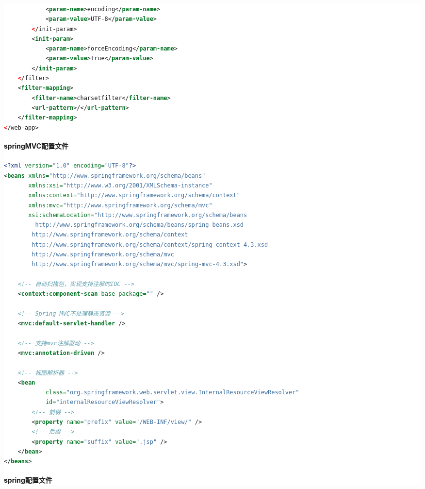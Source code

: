 ~~~xml
            <param-name>encoding</param-name>
            <param-value>UTF-8</param-value>
        </init-param>
        <init-param>
            <param-name>forceEncoding</param-name>
            <param-value>true</param-value>
        </init-param>
    </filter>
    <filter-mapping>
        <filter-name>charsetfilter</filter-name>
        <url-pattern>/</url-pattern>
    </filter-mapping>
</web-app>
~~~

#### springMVC配置文件

~~~xml
<?xml version="1.0" encoding="UTF-8"?>
<beans xmlns="http://www.springframework.org/schema/beans"
       xmlns:xsi="http://www.w3.org/2001/XMLSchema-instance"
       xmlns:context="http://www.springframework.org/schema/context"
       xmlns:mvc="http://www.springframework.org/schema/mvc"
       xsi:schemaLocation="http://www.springframework.org/schema/beans
         http://www.springframework.org/schema/beans/spring-beans.xsd
        http://www.springframework.org/schema/context
        http://www.springframework.org/schema/context/spring-context-4.3.xsd
        http://www.springframework.org/schema/mvc
        http://www.springframework.org/schema/mvc/spring-mvc-4.3.xsd">

    <!-- 自动扫描包，实现支持注解的IOC -->
    <context:component-scan base-package="" />

    <!-- Spring MVC不处理静态资源 -->
    <mvc:default-servlet-handler />

    <!-- 支持mvc注解驱动 -->
    <mvc:annotation-driven />

    <!-- 视图解析器 -->
    <bean
            class="org.springframework.web.servlet.view.InternalResourceViewResolver"
            id="internalResourceViewResolver">
        <!-- 前缀 -->
        <property name="prefix" value="/WEB-INF/view/" />
        <!-- 后缀 -->
        <property name="suffix" value=".jsp" />
    </bean>
</beans>
~~~

#### spring配置文件
